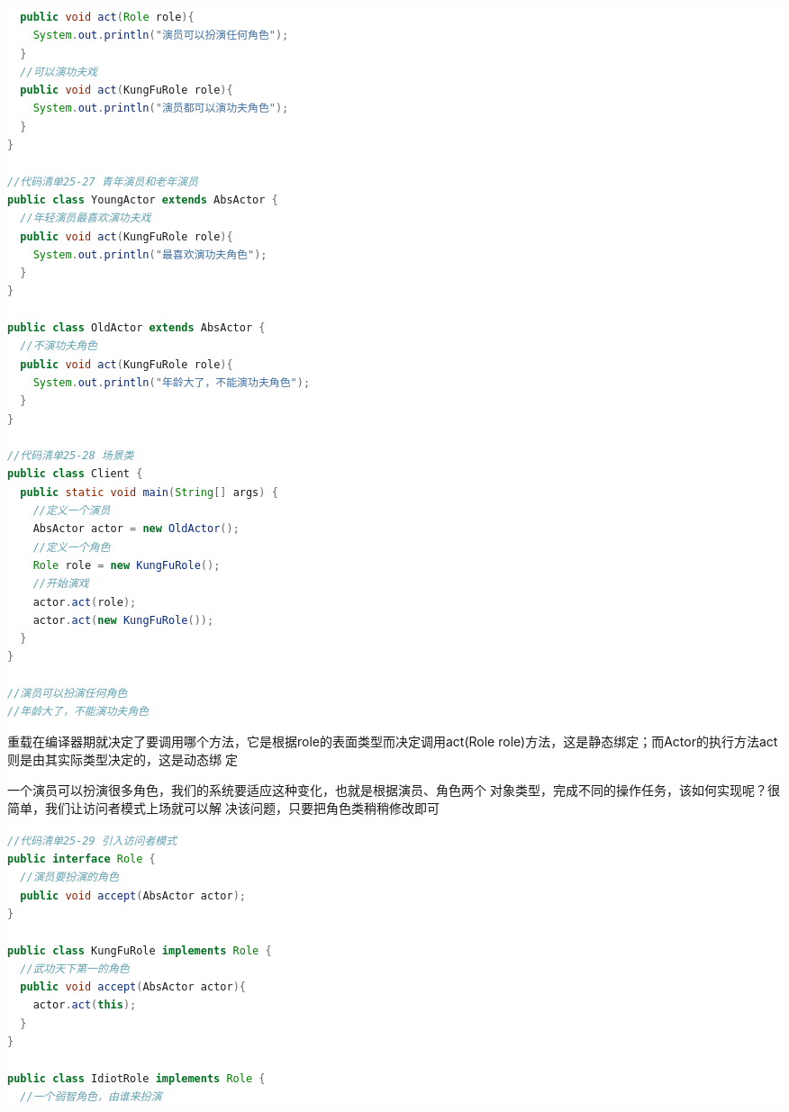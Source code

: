 ```java
  public void act(Role role){
    System.out.println("演员可以扮演任何角色");
  }
  //可以演功夫戏
  public void act(KungFuRole role){
    System.out.println("演员都可以演功夫角色");
  }
}

//代码清单25-27 青年演员和老年演员
public class YoungActor extends AbsActor {
  //年轻演员最喜欢演功夫戏
  public void act(KungFuRole role){
    System.out.println("最喜欢演功夫角色");
  }
}

public class OldActor extends AbsActor {
  //不演功夫角色
  public void act(KungFuRole role){
    System.out.println("年龄大了，不能演功夫角色");
  }
}

//代码清单25-28 场景类
public class Client {
  public static void main(String[] args) {
    //定义一个演员
    AbsActor actor = new OldActor();
    //定义一个角色
    Role role = new KungFuRole();
    //开始演戏
    actor.act(role);
    actor.act(new KungFuRole());
  }
}

//演员可以扮演任何角色
//年龄大了，不能演功夫角色
```
重载在编译器期就决定了要调用哪个方法，它是根据role的表面类型而决定调用act(Role
role)方法，这是静态绑定；而Actor的执行方法act则是由其实际类型决定的，这是动态绑
定

一个演员可以扮演很多角色，我们的系统要适应这种变化，也就是根据演员、角色两个
对象类型，完成不同的操作任务，该如何实现呢？很简单，我们让访问者模式上场就可以解
决该问题，只要把角色类稍稍修改即可

```java
//代码清单25-29 引入访问者模式
public interface Role {
  //演员要扮演的角色
  public void accept(AbsActor actor);
}

public class KungFuRole implements Role {
  //武功天下第一的角色
  public void accept(AbsActor actor){
    actor.act(this);
  }
}

public class IdiotRole implements Role {
  //一个弱智角色，由谁来扮演
```